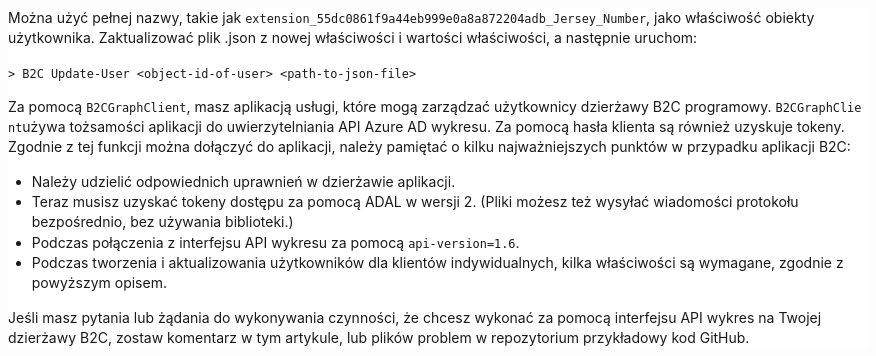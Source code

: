 Można użyć pełnej nazwy, takie jak `extension_55dc0861f9a44eb999e0a8a872204adb_Jersey_Number`, jako właściwość obiekty użytkownika.  Zaktualizować plik .json z nowej właściwości i wartości właściwości, a następnie uruchom:

```
> B2C Update-User <object-id-of-user> <path-to-json-file>
```

Za pomocą `B2CGraphClient`, masz aplikacją usługi, które mogą zarządzać użytkownicy dzierżawy B2C programowy. `B2CGraphClient`używa tożsamości aplikacji do uwierzytelniania API Azure AD wykresu. Za pomocą hasła klienta są również uzyskuje tokeny. Zgodnie z tej funkcji można dołączyć do aplikacji, należy pamiętać o kilku najważniejszych punktów w przypadku aplikacji B2C:

- Należy udzielić odpowiednich uprawnień w dzierżawie aplikacji.
- Teraz musisz uzyskać tokeny dostępu za pomocą ADAL w wersji 2. (Pliki możesz też wysyłać wiadomości protokołu bezpośrednio, bez używania biblioteki.)
- Podczas połączenia z interfejsu API wykresu za pomocą `api-version=1.6`.
- Podczas tworzenia i aktualizowania użytkowników dla klientów indywidualnych, kilka właściwości są wymagane, zgodnie z powyższym opisem.

Jeśli masz pytania lub żądania do wykonywania czynności, że chcesz wykonać za pomocą interfejsu API wykres na Twojej dzierżawy B2C, zostaw komentarz w tym artykule, lub plików problem w repozytorium przykładowy kod GitHub.
